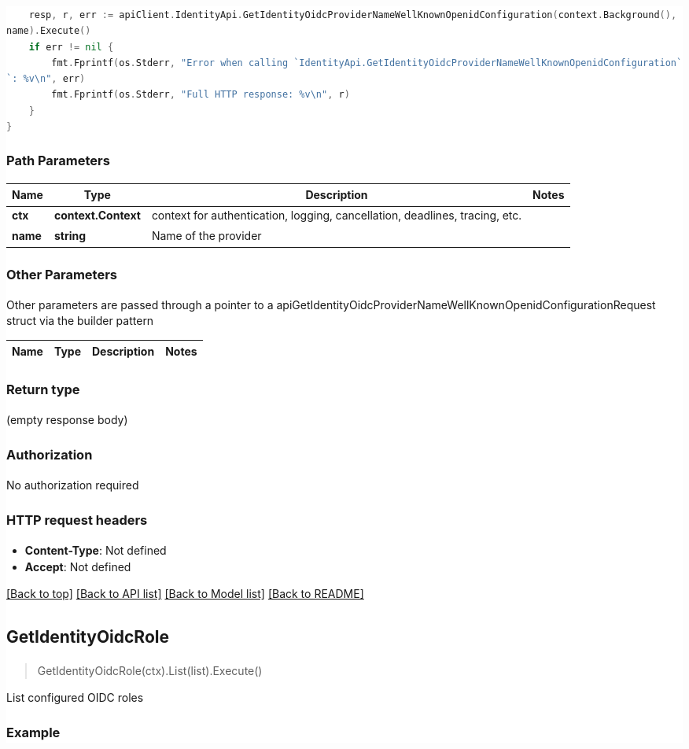 ```go
    resp, r, err := apiClient.IdentityApi.GetIdentityOidcProviderNameWellKnownOpenidConfiguration(context.Background(), name).Execute()
    if err != nil {
        fmt.Fprintf(os.Stderr, "Error when calling `IdentityApi.GetIdentityOidcProviderNameWellKnownOpenidConfiguration``: %v\n", err)
        fmt.Fprintf(os.Stderr, "Full HTTP response: %v\n", r)
    }
}
```

### Path Parameters


Name | Type | Description  | Notes
------------- | ------------- | ------------- | -------------
**ctx** | **context.Context** | context for authentication, logging, cancellation, deadlines, tracing, etc.
**name** | **string** | Name of the provider | 

### Other Parameters

Other parameters are passed through a pointer to a apiGetIdentityOidcProviderNameWellKnownOpenidConfigurationRequest struct via the builder pattern


Name | Type | Description  | Notes
------------- | ------------- | ------------- | -------------


### Return type

 (empty response body)

### Authorization

No authorization required

### HTTP request headers

- **Content-Type**: Not defined
- **Accept**: Not defined

[[Back to top]](#) [[Back to API list]](../README.md#documentation-for-api-endpoints)
[[Back to Model list]](../README.md#documentation-for-models)
[[Back to README]](../README.md)


## GetIdentityOidcRole

> GetIdentityOidcRole(ctx).List(list).Execute()

List configured OIDC roles

### Example
